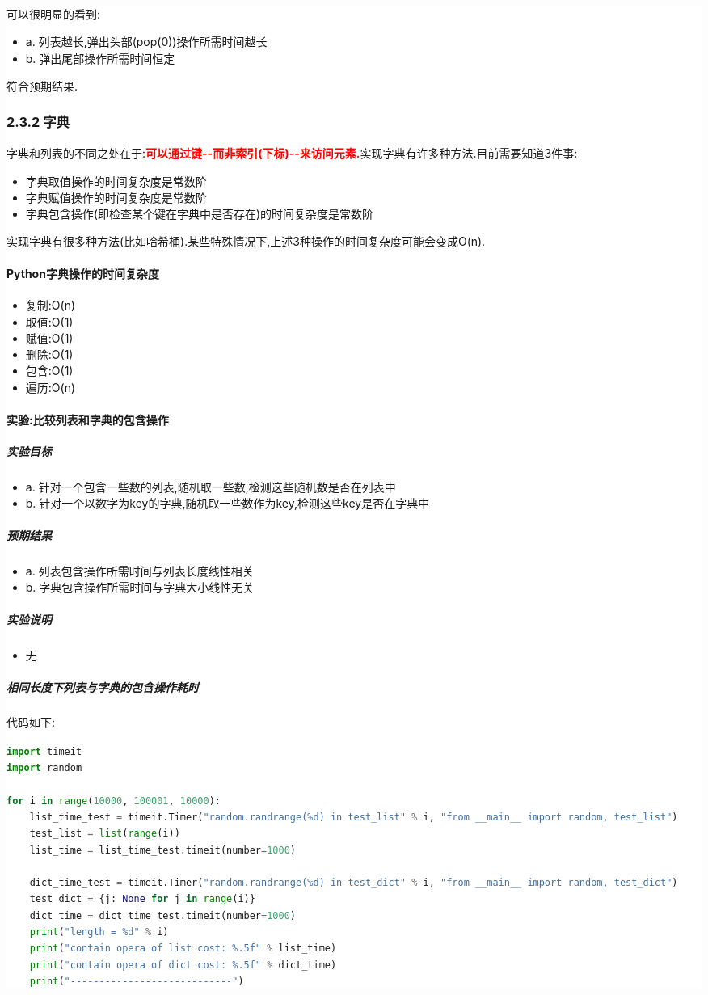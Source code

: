 可以很明显的看到:

- a. 列表越长,弹出头部(pop(0))操作所需时间越长
- b. 弹出尾部操作所需时间恒定

符合预期结果.

### 2.3.2 字典

字典和列表的不同之处在于:<font color="red">**可以通过键--而非索引(下标)--来访问元素.**</font>实现字典有许多种方法.目前需要知道3件事:

- 字典取值操作的时间复杂度是常数阶
- 字典赋值操作的时间复杂度是常数阶
- 字典包含操作(即检查某个键在字典中是否存在)的时间复杂度是常数阶

实现字典有很多种方法(比如哈希桶).某些特殊情况下,上述3种操作的时间复杂度可能会变成O(n).

#### Python字典操作的时间复杂度

- 复制:O(n)
- 取值:O(1)
- 赋值:O(1)
- 删除:O(1)
- 包含:O(1)
- 遍历:O(n)

#### 实验:比较列表和字典的包含操作

##### 实验目标

- a. 针对一个包含一些数的列表,随机取一些数,检测这些随机数是否在列表中
- b. 针对一个以数字为key的字典,随机取一些数作为key,检测这些key是否在字典中

##### 预期结果

- a. 列表包含操作所需时间与列表长度线性相关
- b. 字典包含操作所需时间与字典大小线性无关

##### 实验说明

- 无

##### 相同长度下列表与字典的包含操作耗时

代码如下:

```python
import timeit
import random

for i in range(10000, 100001, 10000):
    list_time_test = timeit.Timer("random.randrange(%d) in test_list" % i, "from __main__ import random, test_list")
    test_list = list(range(i))
    list_time = list_time_test.timeit(number=1000)

    dict_time_test = timeit.Timer("random.randrange(%d) in test_dict" % i, "from __main__ import random, test_dict")
    test_dict = {j: None for j in range(i)}
    dict_time = dict_time_test.timeit(number=1000)
    print("length = %d" % i)
    print("contain opera of list cost: %.5f" % list_time)
    print("contain opera of dict cost: %.5f" % dict_time)
    print("----------------------------")

```
